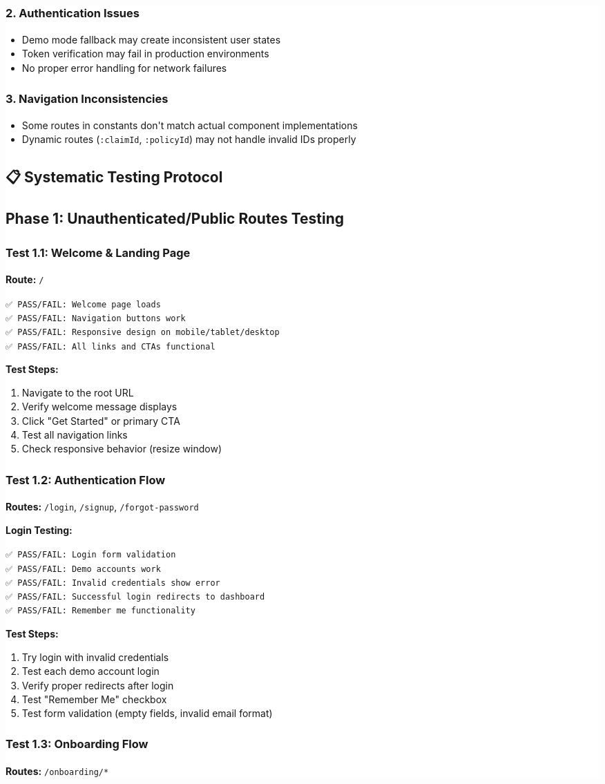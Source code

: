 ### 2. **Authentication Issues**
- Demo mode fallback may create inconsistent user states
- Token verification may fail in production environments
- No proper error handling for network failures

### 3. **Navigation Inconsistencies**
- Some routes in constants don't match actual component implementations
- Dynamic routes (`:claimId`, `:policyId`) may not handle invalid IDs properly

## 📋 Systematic Testing Protocol

## Phase 1: Unauthenticated/Public Routes Testing

### Test 1.1: Welcome & Landing Page
**Route:** `/`
```
✅ PASS/FAIL: Welcome page loads
✅ PASS/FAIL: Navigation buttons work
✅ PASS/FAIL: Responsive design on mobile/tablet/desktop
✅ PASS/FAIL: All links and CTAs functional
```

**Test Steps:**
1. Navigate to the root URL
2. Verify welcome message displays
3. Click "Get Started" or primary CTA
4. Test all navigation links
5. Check responsive behavior (resize window)

### Test 1.2: Authentication Flow
**Routes:** `/login`, `/signup`, `/forgot-password`

**Login Testing:**
```
✅ PASS/FAIL: Login form validation
✅ PASS/FAIL: Demo accounts work
✅ PASS/FAIL: Invalid credentials show error
✅ PASS/FAIL: Successful login redirects to dashboard
✅ PASS/FAIL: Remember me functionality
```

**Test Steps:**
1. Try login with invalid credentials
2. Test each demo account login
3. Verify proper redirects after login
4. Test "Remember Me" checkbox
5. Test form validation (empty fields, invalid email format)

### Test 1.3: Onboarding Flow
**Routes:** `/onboarding/*`
